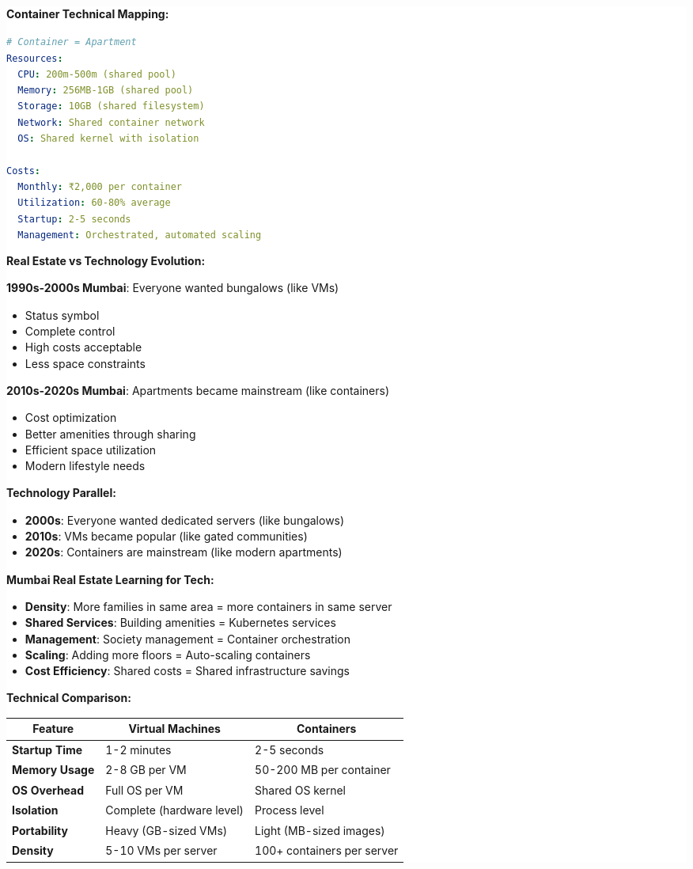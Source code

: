 **Container Technical Mapping:**
```yaml
# Container = Apartment
Resources:
  CPU: 200m-500m (shared pool)
  Memory: 256MB-1GB (shared pool)
  Storage: 10GB (shared filesystem)
  Network: Shared container network
  OS: Shared kernel with isolation
  
Costs:
  Monthly: ₹2,000 per container
  Utilization: 60-80% average
  Startup: 2-5 seconds
  Management: Orchestrated, automated scaling
```

**Real Estate vs Technology Evolution:**

**1990s-2000s Mumbai**: Everyone wanted bungalows (like VMs)
- Status symbol
- Complete control
- High costs acceptable
- Less space constraints

**2010s-2020s Mumbai**: Apartments became mainstream (like containers)
- Cost optimization
- Better amenities through sharing
- Efficient space utilization
- Modern lifestyle needs

**Technology Parallel:**
- **2000s**: Everyone wanted dedicated servers (like bungalows)
- **2010s**: VMs became popular (like gated communities)
- **2020s**: Containers are mainstream (like modern apartments)

**Mumbai Real Estate Learning for Tech:**
- **Density**: More families in same area = more containers in same server
- **Shared Services**: Building amenities = Kubernetes services
- **Management**: Society management = Container orchestration
- **Scaling**: Adding more floors = Auto-scaling containers
- **Cost Efficiency**: Shared costs = Shared infrastructure savings

**Technical Comparison:**

| Feature | Virtual Machines | Containers |
|---------|------------------|------------|
| **Startup Time** | 1-2 minutes | 2-5 seconds |
| **Memory Usage** | 2-8 GB per VM | 50-200 MB per container |
| **OS Overhead** | Full OS per VM | Shared OS kernel |
| **Isolation** | Complete (hardware level) | Process level |
| **Portability** | Heavy (GB-sized VMs) | Light (MB-sized images) |
| **Density** | 5-10 VMs per server | 100+ containers per server |
